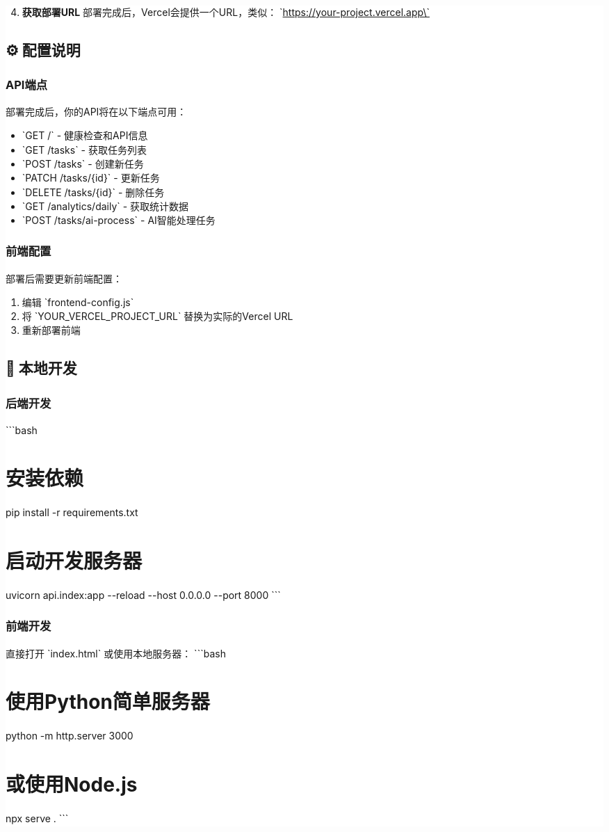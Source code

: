 4. **获取部署URL**
   部署完成后，Vercel会提供一个URL，类似：
   \`https://your-project.vercel.app\`

## ⚙️ 配置说明

### API端点
部署完成后，你的API将在以下端点可用：

- \`GET /\` - 健康检查和API信息
- \`GET /tasks\` - 获取任务列表
- \`POST /tasks\` - 创建新任务
- \`PATCH /tasks/{id}\` - 更新任务
- \`DELETE /tasks/{id}\` - 删除任务
- \`GET /analytics/daily\` - 获取统计数据
- \`POST /tasks/ai-process\` - AI智能处理任务

### 前端配置
部署后需要更新前端配置：

1. 编辑 \`frontend-config.js\`
2. 将 \`YOUR_VERCEL_PROJECT_URL\` 替换为实际的Vercel URL
3. 重新部署前端

## 🧪 本地开发

### 后端开发
\`\`\`bash
# 安装依赖
pip install -r requirements.txt

# 启动开发服务器
uvicorn api.index:app --reload --host 0.0.0.0 --port 8000
\`\`\`

### 前端开发
直接打开 \`index.html\` 或使用本地服务器：
\`\`\`bash
# 使用Python简单服务器
python -m http.server 3000

# 或使用Node.js
npx serve .
\`\`\`

